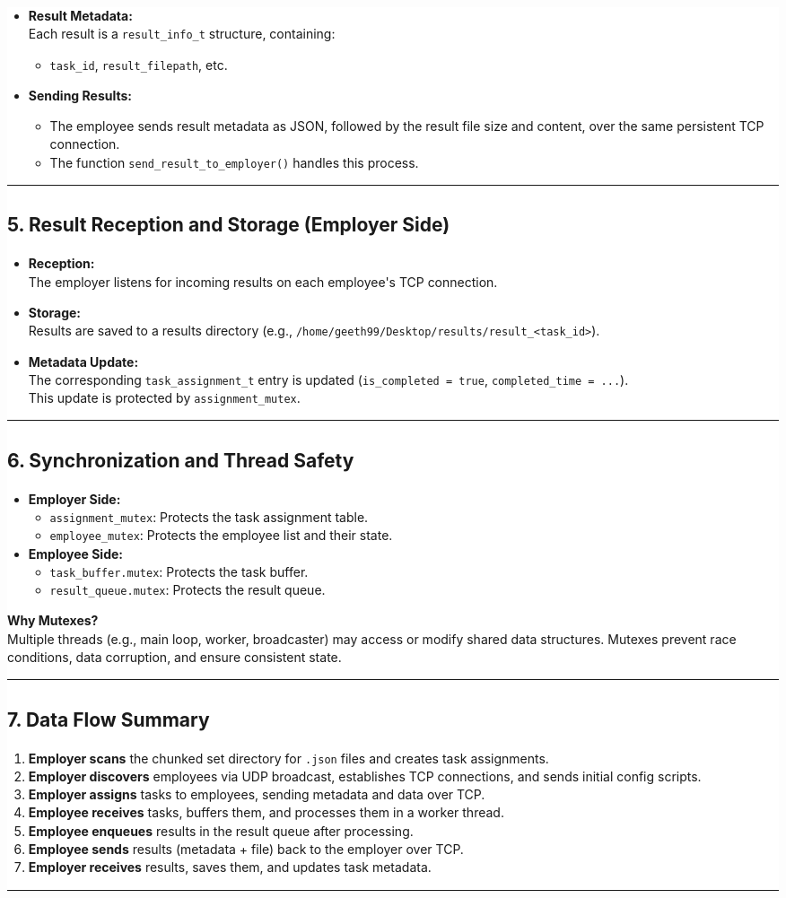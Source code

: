 - **Result Metadata:**  
  Each result is a `result_info_t` structure, containing:
  - `task_id`, `result_filepath`, etc.

- **Sending Results:**  
  - The employee sends result metadata as JSON, followed by the result file size and content, over the same persistent TCP connection.
  - The function `send_result_to_employer()` handles this process.

---

## 5. Result Reception and Storage (Employer Side)

- **Reception:**  
  The employer listens for incoming results on each employee's TCP connection.

- **Storage:**  
  Results are saved to a results directory (e.g., `/home/geeth99/Desktop/results/result_<task_id>`).

- **Metadata Update:**  
  The corresponding `task_assignment_t` entry is updated (`is_completed = true`, `completed_time = ...`).  
  This update is protected by `assignment_mutex`.

---

## 6. Synchronization and Thread Safety

- **Employer Side:**
  - `assignment_mutex`: Protects the task assignment table.
  - `employee_mutex`: Protects the employee list and their state.
- **Employee Side:**
  - `task_buffer.mutex`: Protects the task buffer.
  - `result_queue.mutex`: Protects the result queue.

**Why Mutexes?**  
Multiple threads (e.g., main loop, worker, broadcaster) may access or modify shared data structures. Mutexes prevent race conditions, data corruption, and ensure consistent state.

---

## 7. Data Flow Summary

1. **Employer scans** the chunked set directory for `.json` files and creates task assignments.
2. **Employer discovers** employees via UDP broadcast, establishes TCP connections, and sends initial config scripts.
3. **Employer assigns** tasks to employees, sending metadata and data over TCP.
4. **Employee receives** tasks, buffers them, and processes them in a worker thread.
5. **Employee enqueues** results in the result queue after processing.
6. **Employee sends** results (metadata + file) back to the employer over TCP.
7. **Employer receives** results, saves them, and updates task metadata.

---

